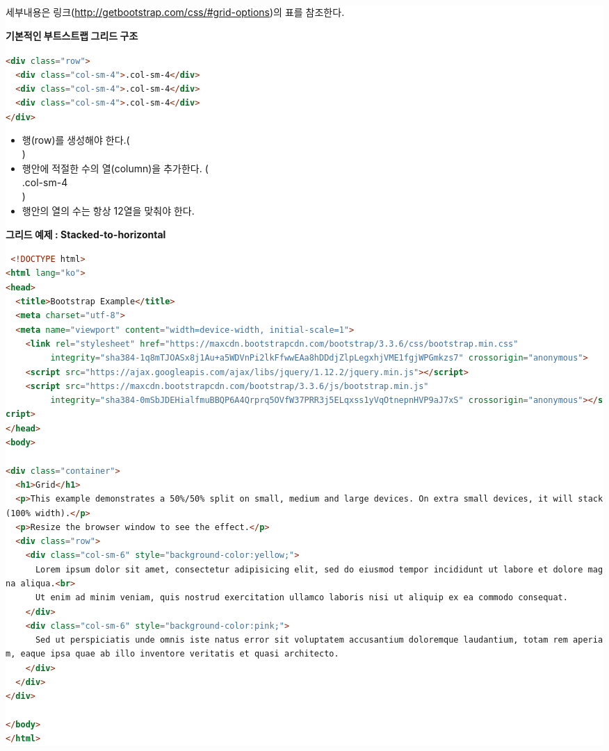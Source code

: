 세부내용은 링크(http://getbootstrap.com/css/#grid-options)의 표를 참조한다.

**기본적인 부트스트랩 그리드 구조**

```html
<div class="row">
  <div class="col-sm-4">.col-sm-4</div>
  <div class="col-sm-4">.col-sm-4</div>
  <div class="col-sm-4">.col-sm-4</div>
</div>
```
* 행(row)를 생성해야 한다.(<div class=“row”>)
* 행안에 적절한 수의 열(column)을 추가한다. (<div class=“col-sm-4”>.col-sm-4</div>)
* 행안의 열의 수는 항상 12열을 맞춰야 한다.

**그리드 예제 : Stacked-to-horizontal**
```html
 <!DOCTYPE html>
<html lang="ko">
<head>
  <title>Bootstrap Example</title>
  <meta charset="utf-8">
  <meta name="viewport" content="width=device-width, initial-scale=1">
  	<link rel="stylesheet" href="https://maxcdn.bootstrapcdn.com/bootstrap/3.3.6/css/bootstrap.min.css" 
         integrity="sha384-1q8mTJOASx8j1Au+a5WDVnPi2lkFfwwEAa8hDDdjZlpLegxhjVME1fgjWPGmkzs7" crossorigin="anonymous">
	<script src="https://ajax.googleapis.com/ajax/libs/jquery/1.12.2/jquery.min.js"></script>
	<script src="https://maxcdn.bootstrapcdn.com/bootstrap/3.3.6/js/bootstrap.min.js" 
         integrity="sha384-0mSbJDEHialfmuBBQP6A4Qrprq5OVfW37PRR3j5ELqxss1yVqOtnepnHVP9aJ7xS" crossorigin="anonymous"></script>
</head>
<body>
 
<div class="container">
  <h1>Grid</h1>
  <p>This example demonstrates a 50%/50% split on small, medium and large devices. On extra small devices, it will stack (100% width).</p>      
  <p>Resize the browser window to see the effect.</p>      
  <div class="row">
    <div class="col-sm-6" style="background-color:yellow;">
      Lorem ipsum dolor sit amet, consectetur adipisicing elit, sed do eiusmod tempor incididunt ut labore et dolore magna aliqua.<br>
      Ut enim ad minim veniam, quis nostrud exercitation ullamco laboris nisi ut aliquip ex ea commodo consequat.
    </div>
    <div class="col-sm-6" style="background-color:pink;">
      Sed ut perspiciatis unde omnis iste natus error sit voluptatem accusantium doloremque laudantium, totam rem aperiam, eaque ipsa quae ab illo inventore veritatis et quasi architecto.    
    </div>
  </div>
</div>
 
</body>
</html>
```